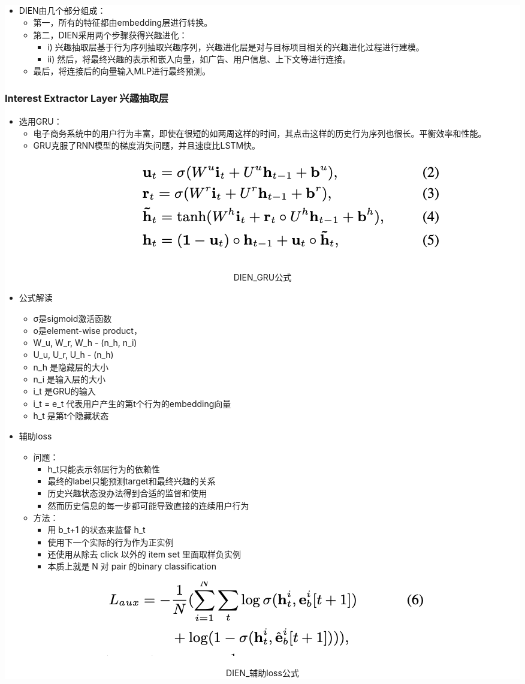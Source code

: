 - DIEN由几个部分组成：
  - 第一，所有的特征都由embedding层进行转换。
  - 第二，DIEN采用两个步骤获得兴趣进化：
    - i) 兴趣抽取层基于行为序列抽取兴趣序列，兴趣进化层是对与目标项目相关的兴趣进化过程进行建模。
    - ii) 然后，将最终兴趣的表示和嵌入向量，如广告、用户信息、上下文等进行连接。
  - 最后，将连接后的向量输入MLP进行最终预测。

### Interest Extractor Layer 兴趣抽取层
- 选用GRU：
  - 电子商务系统中的用户行为丰富，即使在很短的如两周这样的时间，其点击这样的历史行为序列也很长。平衡效率和性能。
  - GRU克服了RNN模型的梯度消失问题，并且速度比LSTM快。

<p style="text-align: center">
    <img src="../pics/DIEN/DIEN_3.2_GRU公式.png">
      <figcaption style="text-align: center">
        DIEN_GRU公式
      </figcaption>
    </img>
  </p>

- 公式解读
  - σ是sigmoid激活函数
  - o是element-wise product， 
  - W_u, W_r, W_h - (n_h, n_i)
  - U_u, U_r, U_h - (n_h)
  - n_h 是隐藏层的大小
  - n_i 是输入层的大小
  - i_t 是GRU的输入
  - i_t = e_t 代表用户产生的第t个行为的embedding向量
  - h_t 是第t个隐藏状态

- 辅助loss
  - 问题：
    - h_t只能表示邻居行为的依赖性
    - 最终的label只能预测target和最终兴趣的关系
    - 历史兴趣状态没办法得到合适的监督和使用
    - 然而历史信息的每一步都可能导致直接的连续用户行为
  - 方法：
    - 用 b_t+1 的状态来监督 h_t
    - 使用下一个实际的行为作为正实例
    - 还使用从除去 click 以外的 item set 里面取样负实例
    - 本质上就是 N 对 pair 的binary classification

<p style="text-align: center">
    <img src="../pics/DIEN/DIEN_3.2_辅助loss公式.png">
      <figcaption style="text-align: center">
        DIEN_辅助loss公式
      </figcaption>
    </img>